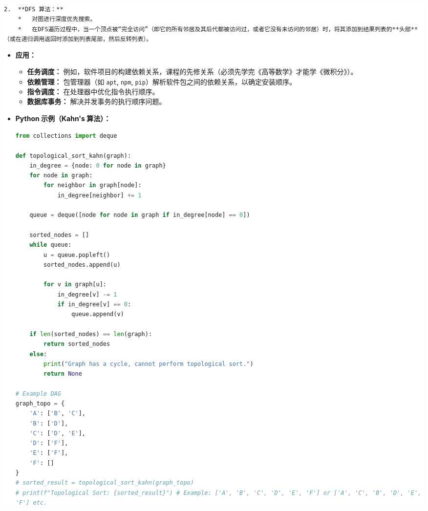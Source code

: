     2.  **DFS 算法：**
        *   对图进行深度优先搜索。
        *   在DFS遍历过程中，当一个顶点被“完全访问”（即它的所有邻居及其后代都被访问过，或者它没有未访问的邻居）时，将其添加到结果列表的**头部**（或在递归调用返回时添加到列表尾部，然后反转列表）。

*   **应用：**
    *   **任务调度：** 例如，软件项目的构建依赖关系，课程的先修关系（必须先学完《高等数学》才能学《微积分》）。
    *   **依赖管理：** 包管理器（如 `apt`, `npm`, `pip`）解析软件包之间的依赖关系，以确定安装顺序。
    *   **指令调度：** 在处理器中优化指令执行顺序。
    *   **数据库事务：** 解决并发事务的执行顺序问题。

*   **Python 示例（Kahn's 算法）：**

    ```python
    from collections import deque

    def topological_sort_kahn(graph):
        in_degree = {node: 0 for node in graph}
        for node in graph:
            for neighbor in graph[node]:
                in_degree[neighbor] += 1
        
        queue = deque([node for node in graph if in_degree[node] == 0])
        
        sorted_nodes = []
        while queue:
            u = queue.popleft()
            sorted_nodes.append(u)

            for v in graph[u]:
                in_degree[v] -= 1
                if in_degree[v] == 0:
                    queue.append(v)
        
        if len(sorted_nodes) == len(graph):
            return sorted_nodes
        else:
            print("Graph has a cycle, cannot perform topological sort.")
            return None

    # Example DAG
    graph_topo = {
        'A': ['B', 'C'],
        'B': ['D'],
        'C': ['D', 'E'],
        'D': ['F'],
        'E': ['F'],
        'F': []
    }
    # sorted_result = topological_sort_kahn(graph_topo)
    # print(f"Topological Sort: {sorted_result}") # Example: ['A', 'B', 'C', 'D', 'E', 'F'] or ['A', 'C', 'B', 'D', 'E', 'F'] etc.
    ```
